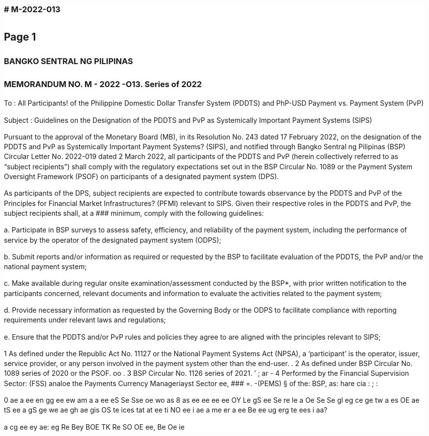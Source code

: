 ### # M-2022-013

## Page 1

### BANGKO SENTRAL NG PILIPINAS

### MEMORANDUM NO. M - 2022 -O13. Series of 2022

To : All Participants! of the Philippine Domestic Dollar Transfer System (PDDTS) and PhP-USD Payment vs. Payment System (PvP)

Subject : Guidelines on the Designation of the PDDTS and PvP as Systemically Important Payment Systems (SIPS)

Pursuant to the approval of the Monetary Board (MB), in its Resolution No. 243 dated 17 February 2022, on the designation of the PDDTS and PvP as Systemically Important Payment Systems? (SIPS), and notified through Bangko Sentral ng Pilipinas (BSP) Circular Letter No. 2022-019 dated 2 March 2022, all participants of the PDDTS and PvP (herein collectively referred to as “subject recipients”) shall comply with the regulatory expectations set out in the BSP Circular No. 1089 or the Payment System Oversight Framework (PSOF) on participants of a designated payment system (DPS).

As participants of the DPS, subject recipients are expected to contribute towards observance by the PDDTS and PvP of the Principles for Financial Market Infrastructures? (PFMI) relevant to SIPS. Given their respective roles in the PDDTS and PvP, the subject recipients shall, at a ### minimum, comply with the following guidelines:

a. Participate in BSP surveys to assess safety, efficiency, and reliability of the payment system, including the performance of service by the operator of the designated payment system (ODPS);

b. Submit reports and/or information as required or requested by the BSP to facilitate evaluation of the PDDTS, the PvP and/or the national payment system;

c. Make available during regular onsite examination/assessment conducted by the BSP*, with prior written notification to the participants concerned, relevant documents and information to evaluate the activities related to the payment system;

d. Provide necessary information as requested by the Governing Body or the ODPS to facilitate compliance with reporting requirements under relevant laws and regulations;

e. Ensure that the PDDTS and/or PvP rules and policies they agree to are aligned with the principles relevant to SIPS;

1 As defined under the Republic Act No. 11127 or the National Payment Systems Act (NPSA), a ‘participant’ is the operator, issuer, service provider, or any person involved in the payment system other than the end-user. . 2 As defined under BSP Circular No. 1089 series of 2020 or the PSOF. oo . 3 BSP Circular No. 1126 series of 2021. ’ ; ar - 4 Performed by the Financial Supervision Sector: (FSS) analoe the Payments Currency Manageriayst Sector ee, ### =. -(PEMS) § of the: BSP, as: hare cia : ; :

0 ae a ee en gg ee ew am a a ee eS Se Sse oe wo as 8 as ee ee ee ee OY Le gS ee Se re le a Oe Se Se gl eg ce ge tw a es OE ae tS ee a gS ge we ae gh ae gis OS te ices tat at ee ti NO ee i ae a me er a ee Be ee ug erg te ees i aa?

a cg ee ey ae: eg Re Bey BOE TK Re SO OE ee, Be Oe ie
